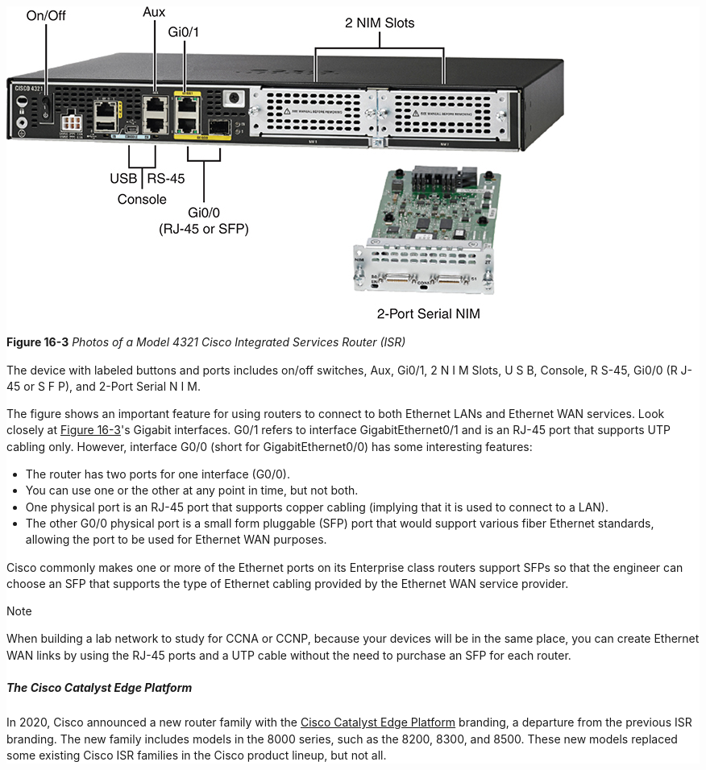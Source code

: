 ![Various parts of a Model 4321 Cisco Integrated Services Router (I S R)](images/vol1_16fig03.jpg)


**Figure 16-3** *Photos of a Model 4321 Cisco Integrated Services Router (ISR)*

The device with labeled buttons and ports includes on/off switches, Aux, Gi0/1, 2 N I M Slots, U S B, Console, R S-45, Gi0/0 (R J-45 or S F P), and 2-Port Serial N I M.

The figure shows an important feature for using routers to connect to both Ethernet LANs and Ethernet WAN services. Look closely at [Figure 16-3](vol1_ch16.md#ch16fig03)'s Gigabit interfaces. G0/1 refers to interface GigabitEthernet0/1 and is an RJ-45 port that supports UTP cabling only. However, interface G0/0 (short for GigabitEthernet0/0) has some interesting features:

* The router has two ports for one interface (G0/0).
* You can use one or the other at any point in time, but not both.
* One physical port is an RJ-45 port that supports copper cabling (implying that it is used to connect to a LAN).
* The other G0/0 physical port is a small form pluggable (SFP) port that would support various fiber Ethernet standards, allowing the port to be used for Ethernet WAN purposes.

Cisco commonly makes one or more of the Ethernet ports on its Enterprise class routers support SFPs so that the engineer can choose an SFP that supports the type of Ethernet cabling provided by the Ethernet WAN service provider.

Note

When building a lab network to study for CCNA or CCNP, because your devices will be in the same place, you can create Ethernet WAN links by using the RJ-45 ports and a UTP cable without the need to purchase an SFP for each router.

##### The Cisco Catalyst Edge Platform

In 2020, Cisco announced a new router family with the [Cisco Catalyst Edge Platform](vol1_gloss.md#gloss_062) branding, a departure from the previous ISR branding. The new family includes models in the 8000 series, such as the 8200, 8300, and 8500. These new models replaced some existing Cisco ISR families in the Cisco product lineup, but not all.
